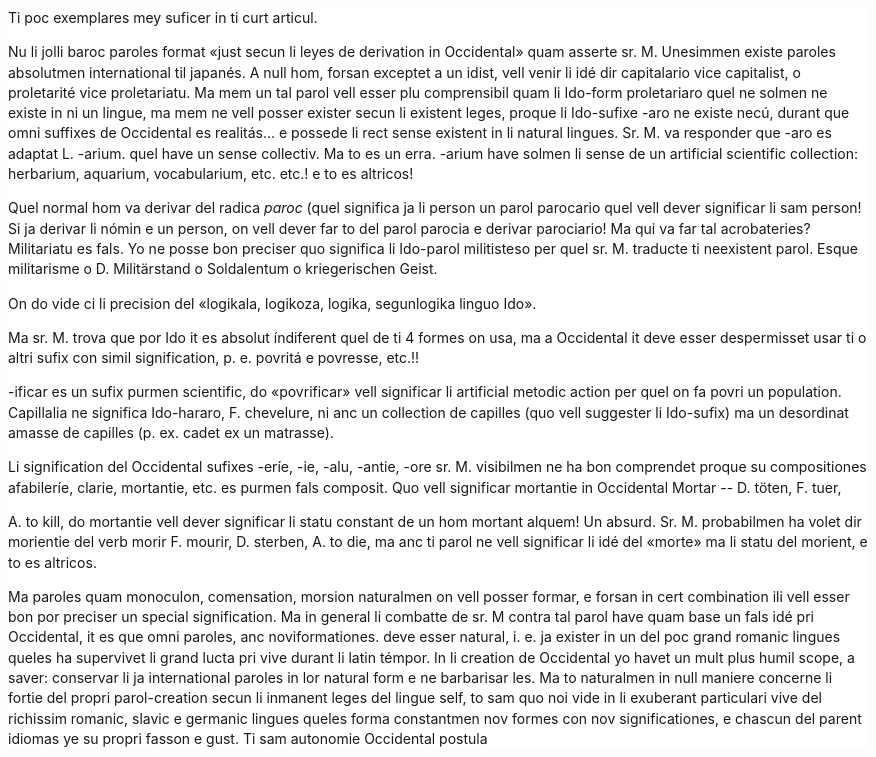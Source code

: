 Ti poc exemplares mey suficer in ti curt articul.



Nu li jolli baroc paroles format «just secun li leyes de derivation in
Occidental» quam asserte sr. M. Unesimmen existe paroles absolutmen
international til japanés. A null hom, forsan exceptet a un idist, vell
venir li idé dir capitalario vice capitalist, o
proletarité vice proletariatu. Ma mem un tal parol vell esser plu
comprensibil quam li Ido-form proletariaro quel ne solmen ne existe in
ni un lingue, ma mem ne vell posser exister secun li existent leges,
proque li Ido-sufixe -aro ne existe necú, durant que omni suffixes de
Occidental es realitás... e possede li rect sense existent in li
natural lingues. Sr. M. va responder que -aro es adaptat L. -arium. quel
have un sense collectiv. Ma to es un erra. -arium have solmen li sense
de un artificial scientific collection: herbarium, aquarium,
vocabularium, etc. etc.! e to es altricos!

Quel normal hom va derivar del radica _paroc_ (quel significa ja
li person un
parol parocario quel vell dever significar li sam person! Si ja derivar
li nómin e un person, on vell dever far to del parol parocia e derivar
parociario! Ma qui va far tal acrobateries? Militariatu es fals. Yo ne
posse bon preciser quo significa li Ido-parol militisteso per quel sr.
M. traducte ti neexistent parol. Esque militarisme o D. Militärstand o
Soldalentum o kriegerischen Geist.

On do vide ci li precision del «logikala, logikoza, logika, segunlogika
linguo Ido».

Ma sr. M. trova que por Ido it es absolut índiferent quel de ti 4 formes
on usa, ma a Occidental it deve esser despermisset usar ti o altri sufix
con simil signification, p. e. povritá e povresse, etc.!!

-ificar es un sufix purmen scientific, do «povrificar» vell significar
li artificial metodic action per quel on fa povri un population.
Capillalia ne significa Ido-hararo, F. chevelure, ni anc un collection
de capilles (quo vell suggester li Ido-sufix) ma un desordinat amasse de
capilles (p. ex. cadet ex un matrasse).

Li signification del Occidental sufixes -eríe, -ie, -alu, -antie, -ore sr. M.
visibilmen ne ha bon comprendet proque su compositiones afabileríe,
clarie, mortantie, etc. es purmen fals composit. Quo vell significar
mortantie in Occidental Mortar -- D. töten, F. tuer,

A. to kill, do mortantie vell dever significar li statu constant de un
hom mortant alquem! Un absurd. Sr. M. probabilmen ha volet dir
morientie del verb morir F. mourir, D. sterben, A. to die, ma anc ti
parol ne vell significar li idé del «morte» ma li statu del morient, e
to es altricos.




Ma paroles quam monoculon, comensation, morsion naturalmen on vell
posser formar,
e forsan in cert combination ili vell esser bon por preciser un special
signification. Ma in general li combatte de sr. M contra tal parol have
quam base un fals idé pri Occidental, it es que omni paroles, anc
noviformationes. deve esser natural, i. e. ja exister in un del poc
grand romanic lingues queles ha supervivet li grand lucta pri vive
durant li latin témpor. In li creation de Occidental yo havet un mult
plus humil scope, a saver: conservar li ja international paroles in lor
natural form e ne barbarisar les. Ma to naturalmen in null maniere
concerne li fortie del propri parol-creation secun li inmanent leges del
lingue self, to sam quo noi vide in li exuberant particulari vive del
richissim romanic, slavic e germanic lingues queles forma
constantmen nov formes con nov significationes, e chascun del parent
idiomas ye su propri fasson e gust. Ti sam autonomie Occidental postula